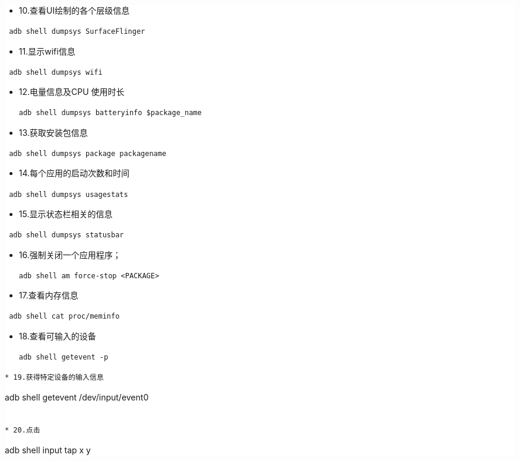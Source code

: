 * 10.查看UI绘制的各个层级信息

 ```
  adb shell dumpsys SurfaceFlinger
 ```

* 11.显示wifi信息

 ```
  adb shell dumpsys wifi
 ```

* 12.电量信息及CPU 使用时长

  ```
  adb shell dumpsys batteryinfo $package_name
  ```

* 13.获取安装包信息

 ```
  adb shell dumpsys package packagename
 ```

* 14.每个应用的启动次数和时间

 ```
  adb shell dumpsys usagestats
 ```

* 15.显示状态栏相关的信息

 ```
  adb shell dumpsys statusbar
 ```

* 16.强制关闭一个应用程序；

  ```
  adb shell am force-stop <PACKAGE>
  ```
* 17.查看内存信息

 ```
  adb shell cat proc/meminfo
  ```

* 18.查看可输入的设备

  ```
  adb shell getevent -p
 ```
* 19.获得特定设备的输入信息

  ```
  adb shell getevent /dev/input/event0
  ```

* 20.点击

  ```
  adb shell input tap x y
  ```
